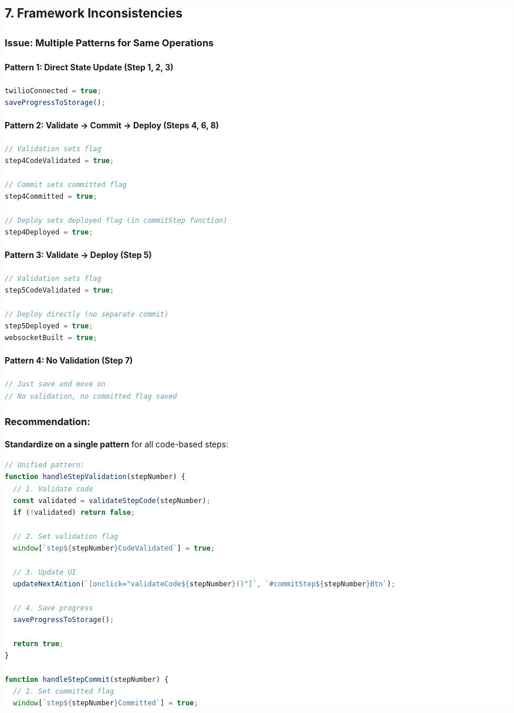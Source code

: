 
## 7. Framework Inconsistencies

### Issue: Multiple Patterns for Same Operations

#### Pattern 1: Direct State Update (Step 1, 2, 3)
```javascript
twilioConnected = true;
saveProgressToStorage();
```

#### Pattern 2: Validate → Commit → Deploy (Steps 4, 6, 8)
```javascript
// Validation sets flag
step4CodeValidated = true;

// Commit sets committed flag
step4Committed = true;

// Deploy sets deployed flag (in commitStep function)
step4Deployed = true;
```

#### Pattern 3: Validate → Deploy (Step 5)
```javascript
// Validation sets flag
step5CodeValidated = true;

// Deploy directly (no separate commit)
step5Deployed = true;
websocketBuilt = true;
```

#### Pattern 4: No Validation (Step 7)
```javascript
// Just save and move on
// No validation, no committed flag saved
```

### Recommendation:
**Standardize on a single pattern** for all code-based steps:

```javascript
// Unified pattern:
function handleStepValidation(stepNumber) {
  // 1. Validate code
  const validated = validateStepCode(stepNumber);
  if (!validated) return false;

  // 2. Set validation flag
  window[`step${stepNumber}CodeValidated`] = true;

  // 3. Update UI
  updateNextAction(`[onclick="validateCode${stepNumber}()"]`, `#commitStep${stepNumber}Btn`);

  // 4. Save progress
  saveProgressToStorage();

  return true;
}

function handleStepCommit(stepNumber) {
  // 1. Set committed flag
  window[`step${stepNumber}Committed`] = true;

```